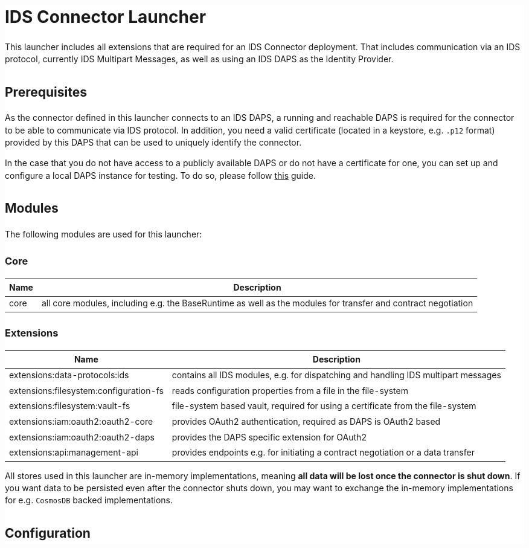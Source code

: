 # IDS Connector Launcher

This launcher includes all extensions that are required for an IDS Connector deployment. That 
includes communication via an IDS protocol, currently IDS Multipart Messages, as well as using an 
IDS DAPS as the Identity Provider.

## Prerequisites

As the connector defined in this launcher connects to an IDS DAPS, a running and reachable DAPS is 
required for the connector to be able to communicate via IDS protocol. In addition, you need a valid 
certificate (located in a keystore, e.g. `.p12` format) provided by this DAPS that can be used to
uniquely identify the connector.

In the case that you do not have access to a publicly available DAPS or do not have a certificate 
for one, you can set up and configure a local DAPS instance for testing. To do so, please follow 
[this](#setting-up-a-local-daps-instance) guide.

## Modules

The following modules are used for this launcher:

### Core
| Name | Description                                                                                                   |
|------|---------------------------------------------------------------------------------------------------------------|
| core | all core modules, including e.g. the BaseRuntime as well as the modules for transfer and contract negotiation |

### Extensions

| Name                                   | Description                                                                        |
|----------------------------------------|------------------------------------------------------------------------------------|
| extensions:data-protocols:ids          | contains all IDS modules, e.g. for dispatching and handling IDS multipart messages | 
| extensions:filesystem:configuration-fs | reads configuration properties from a file in the file-system                      | 
| extensions:filesystem:vault-fs         | file-system based vault, required for using a certificate from the file-system     | 
| extensions:iam:oauth2:oauth2-core      | provides OAuth2 authentication, required as DAPS is OAuth2 based                   | 
| extensions:iam:oauth2:oauth2-daps      | provides the DAPS specific extension for OAuth2                                    | 
| extensions:api:management-api     | provides endpoints e.g. for initiating a contract negotiation or a data transfer   |

All stores used in this launcher are in-memory implementations, meaning **all data will be lost 
once the connector is shut down**. If you want data to be persisted even after the connector shuts 
down, you may want to exchange the in-memory implementations for e.g. `CosmosDB` backed implementations.

## Configuration
